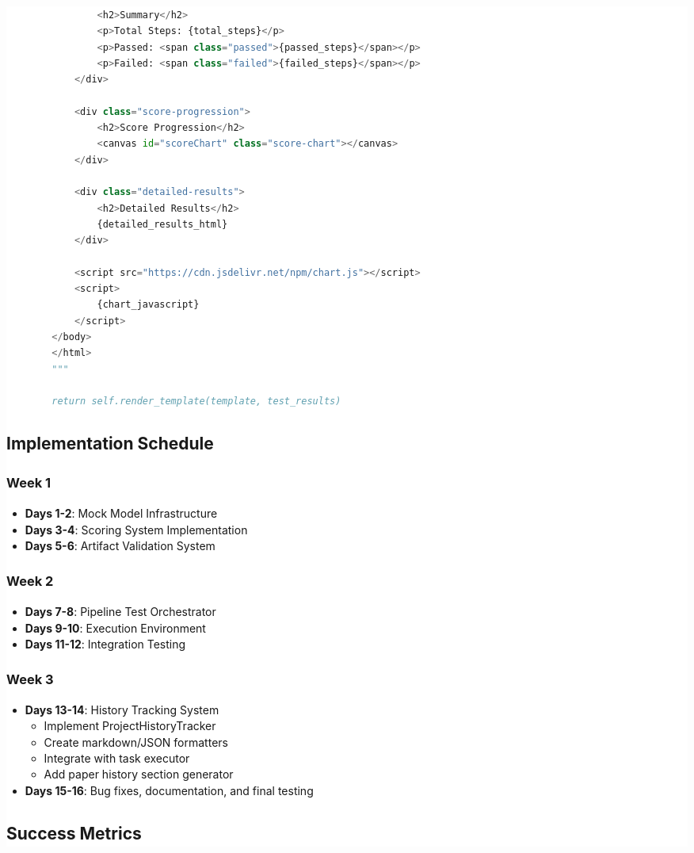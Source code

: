 ```python
                <h2>Summary</h2>
                <p>Total Steps: {total_steps}</p>
                <p>Passed: <span class="passed">{passed_steps}</span></p>
                <p>Failed: <span class="failed">{failed_steps}</span></p>
            </div>
            
            <div class="score-progression">
                <h2>Score Progression</h2>
                <canvas id="scoreChart" class="score-chart"></canvas>
            </div>
            
            <div class="detailed-results">
                <h2>Detailed Results</h2>
                {detailed_results_html}
            </div>
            
            <script src="https://cdn.jsdelivr.net/npm/chart.js"></script>
            <script>
                {chart_javascript}
            </script>
        </body>
        </html>
        """
        
        return self.render_template(template, test_results)
```

## Implementation Schedule

### Week 1
- **Days 1-2**: Mock Model Infrastructure
- **Days 3-4**: Scoring System Implementation
- **Days 5-6**: Artifact Validation System

### Week 2  
- **Days 7-8**: Pipeline Test Orchestrator
- **Days 9-10**: Execution Environment
- **Days 11-12**: Integration Testing

### Week 3
- **Days 13-14**: History Tracking System
  - Implement ProjectHistoryTracker
  - Create markdown/JSON formatters
  - Integrate with task executor
  - Add paper history section generator
- **Days 15-16**: Bug fixes, documentation, and final testing

## Success Metrics
